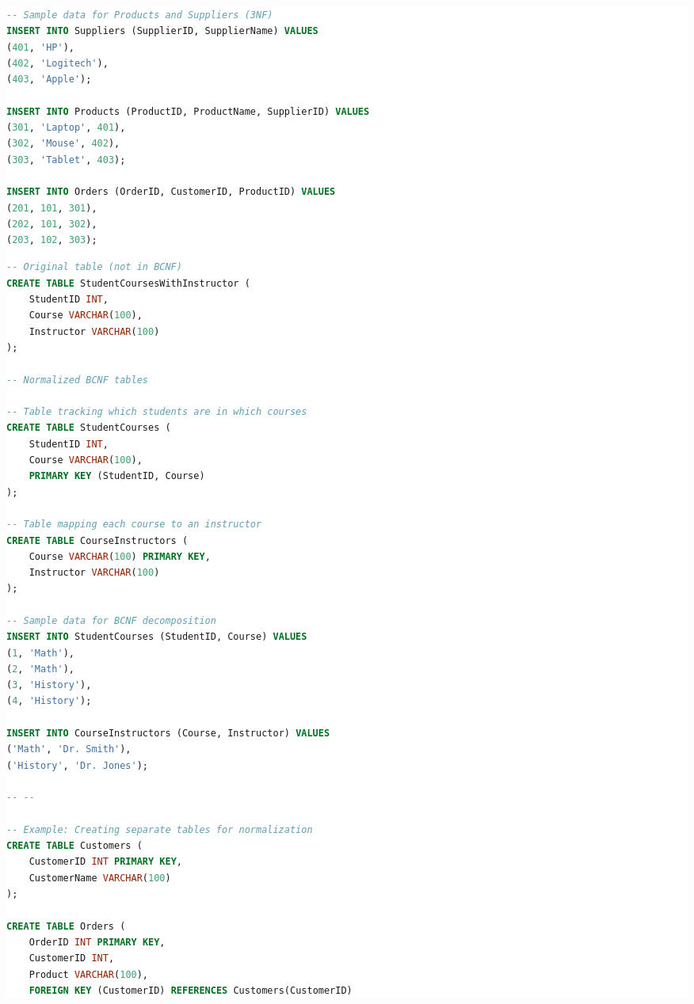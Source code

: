 ```sql
-- Sample data for Products and Suppliers (3NF)
INSERT INTO Suppliers (SupplierID, SupplierName) VALUES
(401, 'HP'),
(402, 'Logitech'),
(403, 'Apple');

INSERT INTO Products (ProductID, ProductName, SupplierID) VALUES
(301, 'Laptop', 401),
(302, 'Mouse', 402),
(303, 'Tablet', 403);

INSERT INTO Orders (OrderID, CustomerID, ProductID) VALUES
(201, 101, 301),
(202, 101, 302),
(203, 102, 303);
```

```sql
-- Original table (not in BCNF)
CREATE TABLE StudentCoursesWithInstructor (
    StudentID INT,
    Course VARCHAR(100),
    Instructor VARCHAR(100)
);

-- Normalized BCNF tables

-- Table tracking which students are in which courses
CREATE TABLE StudentCourses (
    StudentID INT,
    Course VARCHAR(100),
    PRIMARY KEY (StudentID, Course)
);

-- Table mapping each course to an instructor
CREATE TABLE CourseInstructors (
    Course VARCHAR(100) PRIMARY KEY,
    Instructor VARCHAR(100)
);

-- Sample data for BCNF decomposition
INSERT INTO StudentCourses (StudentID, Course) VALUES
(1, 'Math'),
(2, 'Math'),
(3, 'History'),
(4, 'History');

INSERT INTO CourseInstructors (Course, Instructor) VALUES
('Math', 'Dr. Smith'),
('History', 'Dr. Jones');

-- --

-- Example: Creating separate tables for normalization
CREATE TABLE Customers (
    CustomerID INT PRIMARY KEY,
    CustomerName VARCHAR(100)
);

CREATE TABLE Orders (
    OrderID INT PRIMARY KEY,
    CustomerID INT,
    Product VARCHAR(100),
    FOREIGN KEY (CustomerID) REFERENCES Customers(CustomerID)
```